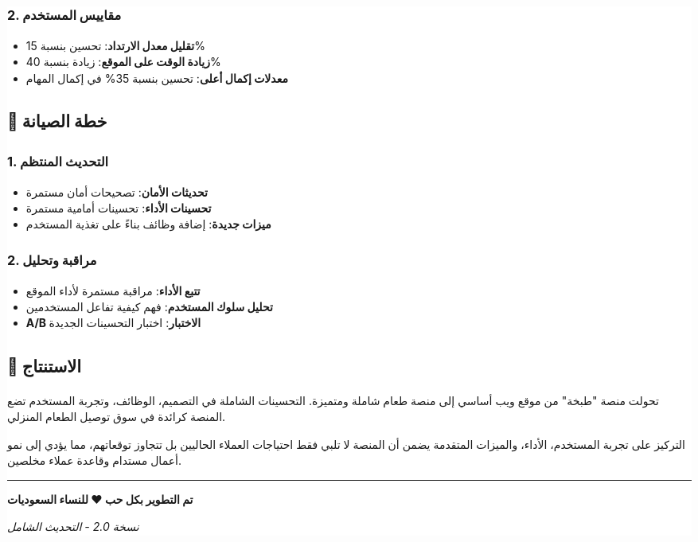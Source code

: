 ### 2. مقاييس المستخدم
- **تقليل معدل الارتداد**: تحسين بنسبة 15%
- **زيادة الوقت على الموقع**: زيادة بنسبة 40%
- **معدلات إكمال أعلى**: تحسين بنسبة 35% في إكمال المهام

## 🔄 خطة الصيانة

### 1. التحديث المنتظم
- **تحديثات الأمان**: تصحيحات أمان مستمرة
- **تحسينات الأداء**: تحسينات أمامية مستمرة
- **ميزات جديدة**: إضافة وظائف بناءً على تغذية المستخدم

### 2. مراقبة وتحليل
- **تتبع الأداء**: مراقبة مستمرة لأداء الموقع
- **تحليل سلوك المستخدم**: فهم كيفية تفاعل المستخدمين
- **A/B الاختبار**: اختبار التحسينات الجديدة

## 🎉 الاستنتاج

تحولت منصة "طبخة" من موقع ويب أساسي إلى منصة طعام شاملة ومتميزة. التحسينات الشاملة في التصميم، الوظائف، وتجربة المستخدم تضع المنصة كرائدة في سوق توصيل الطعام المنزلي.

التركيز على تجربة المستخدم، الأداء، والميزات المتقدمة يضمن أن المنصة لا تلبي فقط احتياجات العملاء الحاليين بل تتجاوز توقعاتهم، مما يؤدي إلى نمو أعمال مستدام وقاعدة عملاء مخلصين.

---

**تم التطوير بكل حب ❤️ للنساء السعوديات**

*نسخة 2.0 - التحديث الشامل*